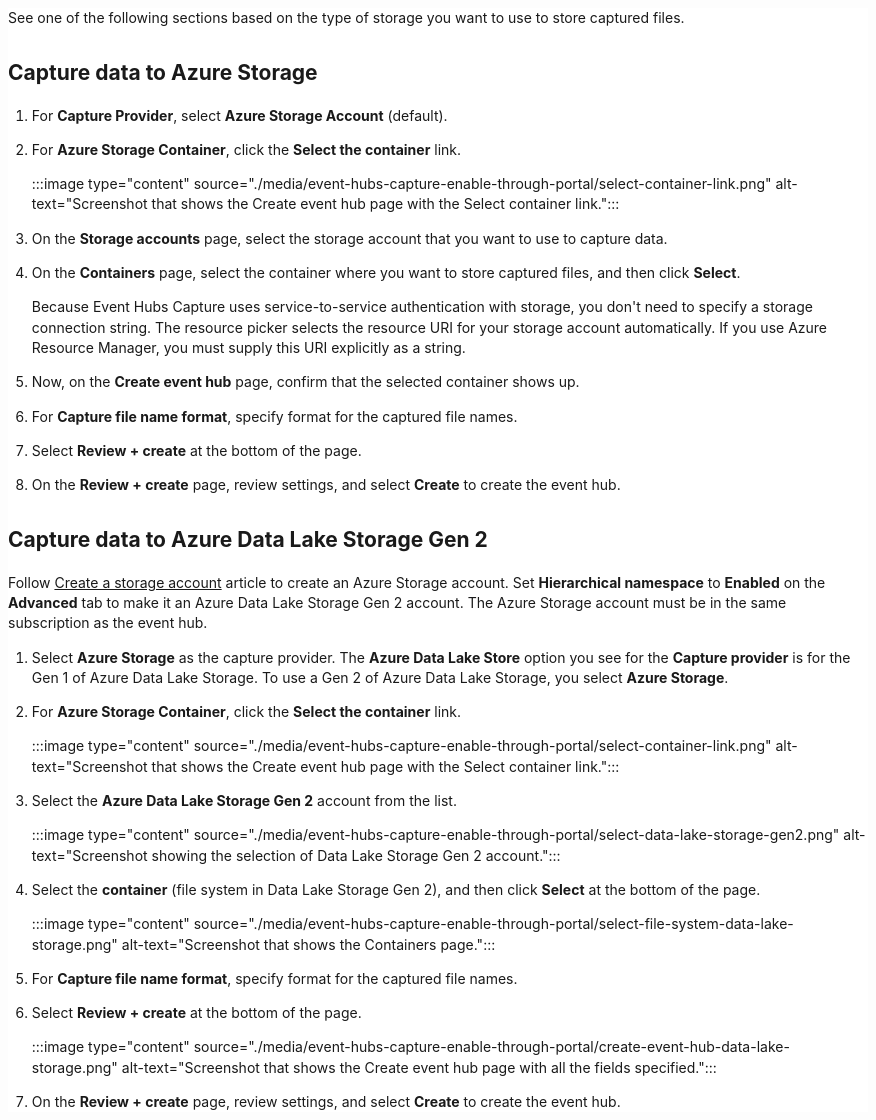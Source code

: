 See one of the following sections based on the type of storage you want to use to store captured files. 

## Capture data to Azure Storage

1. For **Capture Provider**, select **Azure Storage Account** (default).
1. For **Azure Storage Container**, click the **Select the container** link.

    :::image type="content" source="./media/event-hubs-capture-enable-through-portal/select-container-link.png" alt-text="Screenshot that shows the Create event hub page with the Select container link.":::
1. On the **Storage accounts** page, select the storage account that you want to use to capture data. 
1. On the **Containers** page, select the container where you want to store captured files, and then click **Select**. 

    Because Event Hubs Capture uses service-to-service authentication with storage, you don't need to specify a storage connection string. The resource picker selects the resource URI for your storage account automatically. If you use Azure Resource Manager, you must supply this URI explicitly as a string.
1. Now, on the **Create event hub** page, confirm that the selected container shows up. 
1. For **Capture file name format**, specify format for the captured file names.
1. Select **Review + create** at the bottom of the page. 
1. On the **Review + create** page, review settings, and select **Create** to create the event hub. 
 
## Capture data to Azure Data Lake Storage Gen 2 

Follow [Create a storage account](../storage/common/storage-account-create.md?tabs=azure-portal#create-a-storage-account) article to create an Azure Storage account. Set **Hierarchical namespace** to **Enabled** on the **Advanced** tab to make it an Azure Data Lake Storage Gen 2 account. The Azure Storage account must be in the same subscription as the event hub.

1. Select **Azure Storage** as the capture provider. The **Azure Data Lake Store** option you see for the **Capture provider** is for the Gen 1 of Azure Data Lake Storage. To use a Gen 2 of Azure Data Lake Storage, you select **Azure Storage**.
2. For **Azure Storage Container**, click the **Select the container** link.

    :::image type="content" source="./media/event-hubs-capture-enable-through-portal/select-container-link.png" alt-text="Screenshot that shows the Create event hub page with the Select container link.":::
3. Select the **Azure Data Lake Storage Gen 2** account from the list. 

    :::image type="content" source="./media/event-hubs-capture-enable-through-portal/select-data-lake-storage-gen2.png" alt-text="Screenshot showing the selection of Data Lake Storage Gen 2 account.":::
4. Select the **container** (file system in Data Lake Storage Gen 2), and then click **Select** at the bottom of the page. 

    :::image type="content" source="./media/event-hubs-capture-enable-through-portal/select-file-system-data-lake-storage.png" alt-text="Screenshot that shows the Containers page.":::
1. For **Capture file name format**, specify format for the captured file names.
1. Select **Review + create** at the bottom of the page. 

    :::image type="content" source="./media/event-hubs-capture-enable-through-portal/create-event-hub-data-lake-storage.png" alt-text="Screenshot that shows the Create event hub page with all the fields specified.":::
1. On the **Review + create** page, review settings, and select **Create** to create the event hub. 

